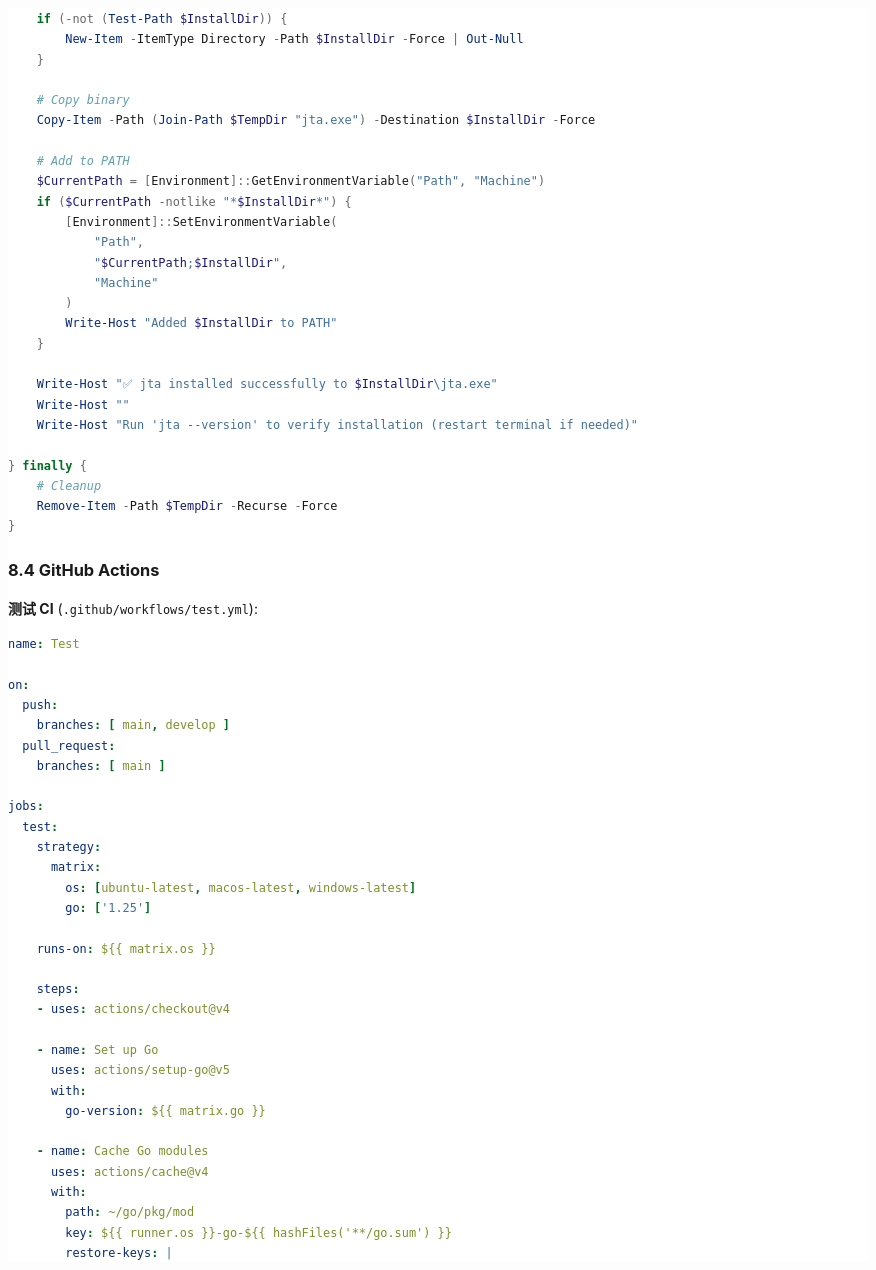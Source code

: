 ```powershell
    if (-not (Test-Path $InstallDir)) {
        New-Item -ItemType Directory -Path $InstallDir -Force | Out-Null
    }

    # Copy binary
    Copy-Item -Path (Join-Path $TempDir "jta.exe") -Destination $InstallDir -Force

    # Add to PATH
    $CurrentPath = [Environment]::GetEnvironmentVariable("Path", "Machine")
    if ($CurrentPath -notlike "*$InstallDir*") {
        [Environment]::SetEnvironmentVariable(
            "Path",
            "$CurrentPath;$InstallDir",
            "Machine"
        )
        Write-Host "Added $InstallDir to PATH"
    }

    Write-Host "✅ jta installed successfully to $InstallDir\jta.exe"
    Write-Host ""
    Write-Host "Run 'jta --version' to verify installation (restart terminal if needed)"

} finally {
    # Cleanup
    Remove-Item -Path $TempDir -Recurse -Force
}
```

### 8.4 GitHub Actions

**测试 CI** (`.github/workflows/test.yml`):
```yaml
name: Test

on:
  push:
    branches: [ main, develop ]
  pull_request:
    branches: [ main ]

jobs:
  test:
    strategy:
      matrix:
        os: [ubuntu-latest, macos-latest, windows-latest]
        go: ['1.25']
    
    runs-on: ${{ matrix.os }}
    
    steps:
    - uses: actions/checkout@v4
    
    - name: Set up Go
      uses: actions/setup-go@v5
      with:
        go-version: ${{ matrix.go }}
    
    - name: Cache Go modules
      uses: actions/cache@v4
      with:
        path: ~/go/pkg/mod
        key: ${{ runner.os }}-go-${{ hashFiles('**/go.sum') }}
        restore-keys: |
```